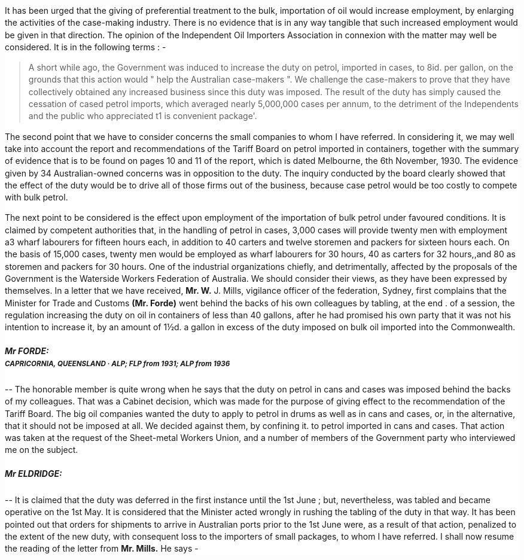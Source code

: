 It has been urged that the giving of preferential treatment to the bulk, importation of oil would increase employment, by enlarging the activities of the case-making industry. There is no evidence that is in any way tangible that such increased employment would be given in that direction. The opinion of the Independent Oil Importers Association in connexion with the matter may well be considered. It is in the following terms : - 

  >A short while ago, the Government was induced to increase the duty on petrol, imported in cases, to 8id. per gallon, on the grounds that this action would " help the Australian case-makers ". We challenge the case-makers to prove that they have collectively obtained any increased business since this duty was imposed. The result of the duty has simply caused the cessation of cased petrol imports, which averaged nearly 5,000,000 cases per annum, to the detriment of the Independents and the public who appreciated t1 is convenient package'. 

The second point that we have to consider concerns the small companies to whom I have referred. In considering it, we may well take into account the report and recommendations of the Tariff Board on petrol imported in containers, together with the summary of evidence that is to be found on pages 10 and 11 of the report, which is dated Melbourne, the 6th November, 1930. The evidence given by 34 Australian-owned concerns was in opposition to the duty. The inquiry conducted by the board clearly showed that the effect of the duty would be to drive all of those firms out of the business, because case petrol would be too costly to compete with bulk petrol. 

The next point to be considered is the effect upon employment of the importation of bulk petrol under favoured conditions. It is claimed by competent authorities that, in the handling of petrol in cases, 3,000 cases will provide twenty men with employment a3 wharf labourers for fifteen hours each, in addition to 40 carters and twelve storemen and packers for sixteen hours each. On the basis of 15,000 cases, twenty men would be employed as wharf labourers for 30 hours, 40 as carters for 32 hours,,and 80 as storemen and packers for 30 hours. One of the industrial organizations chiefly, and detrimentally, affected by the proposals of the Government is the Waterside Workers Federation of Australia. We should consider their views, as they have been expressed by themselves. In a letter that we have received,  **Mr. W.**  J. Mills, vigilance officer of the federation, Sydney, first complains that the Minister for Trade and Customs  **(Mr. Forde)**  went behind the backs of his own colleagues by tabling, at the end . of a session, the regulation increasing the duty on oil in containers of less than 40 gallons, after he had promised his own party that it was not his intention to increase it, by an amount of 1½d.  a gallon in excess of the duty imposed on bulk oil imported into the Commonwealth. 

##### Mr FORDE:<br><small class="text-muted">CAPRICORNIA, QUEENSLAND &middot; ALP; FLP from 1931; ALP from 1936</small>

-- The honorable member is quite wrong when he says that the duty on petrol in cans and cases was imposed behind the backs of my colleagues. That was a Cabinet decision, which was made for the purpose of giving effect to the recommendation of the Tariff Board. The big oil companies wanted the duty to apply to petrol in drums as well as in cans and cases, or, in the alternative, that it should not be imposed at all. We decided against them, by confining it. to petrol imported in cans and cases. That action was taken at the request of the Sheet-metal Workers Union, and a number of members of the Government party who interviewed me on the subject. 

##### Mr ELDRIDGE:

-- It is claimed that the duty was deferred in the first instance until the 1st June ; but, nevertheless, was tabled and became operative on the 1st May. It is considered that the Minister acted wrongly in rushing the tabling of the duty in that way. It has been pointed out that orders for shipments to arrive in Australian ports prior to the 1st June were, as a result of that action, penalized to the extent of the new duty, with consequent loss to the importers of small packages, to whom I have referred. I shall now resume the reading of the letter from  **Mr. Mills.**  He says - 
